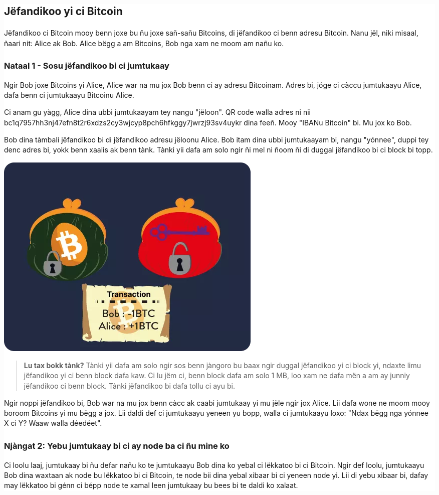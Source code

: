 ## Jëfandikoo yi ci Bitcoin

Jëfandikoo ci Bitcoin mooy benn joxe bu ñu joxe sañ-sañu Bitcoins, di jëfandikoo ci benn adresu Bitcoin. Nanu jël, niki misaal, ñaari nit: Alice ak Bob. Alice bëgg a am Bitcoins, Bob nga xam ne moom am nañu ko.

### Nataal 1 - Sosu jëfandikoo bi ci jumtukaay

Ngir Bob joxe Bitcoins yi Alice, Alice war na mu jox Bob benn ci ay adresu Bitcoinam. Adres bi, jóge ci càccu jumtukaayu Alice, dafa benn ci jumtukaayu Bitcoinu Alice.

Ci anam gu yàgg, Alice dina ubbi jumtukaayam tey nangu "jëloon". QR code walla adres ni nii bc1q7957hh3nj47efn8t2r6xdzs2cy3wjcyp8pch6hfkggy7jwrzj93sv4uykr dina feeñ. Mooy "IBANu Bitcoin" bi. Mu jox ko Bob.

Bob dina tàmbali jëfandikoo bi di jëfandikoo adresu jëloonu Alice. Bob itam dina ubbi jumtukaayam bi, nangu "yónnee", duppi tey denc adres bi, yokk benn xaalis ak benn tànk. Tànki yii dafa am solo ngir ñi mel ni ñoom ñi di duggal jëfandikoo bi ci block bi topp.

![image](assets/en/chapter10/1.webp)

> **Lu tax bokk tànk?** Tànki yii dafa am solo ngir sos benn jàngoro bu baax ngir duggal jëfandikoo yi ci block yi, ndaxte limu jëfandikoo yi ci benn block dafa kaw. Ci lu jëm ci, benn block dafa am solo 1 MB, loo xam ne dafa mën a am ay junniy jëfandikoo ci benn block. Tànki jëfandikoo bi dafa tollu ci ayu bi.

Ngir noppi jëfandikoo bi, Bob war na mu jox benn càcc ak caabi jumtukaay yi mu jële ngir jox Alice. Lii dafa wone ne moom mooy boroom Bitcoins yi mu bëgg a jox. Lii daldi def ci jumtukaayu yeneen yu bopp, walla ci jumtukaayu loxo: "Ndax bëgg nga yónnee X ci Y? Waaw walla déedéet".
### Njàngat 2: Yebu jumtukaay bi ci ay node ba ci ñu mine ko

Ci loolu laaj, jumtukaay bi ñu defar nañu ko te jumtukaayu Bob dina ko yebal ci lëkkatoo bi ci Bitcoin. Ngir def loolu, jumtukaayu Bob dina waxtaan ak node bu lëkkatoo bi ci Bitcoin, te node bii dina yebal xibaar bi ci yeneen node yi. Lii di yebu xibaar bi, dafay may lëkkatoo bi génn ci bépp node te xamal leen jumtukaay bu bees bi te daldi ko xalaat.
